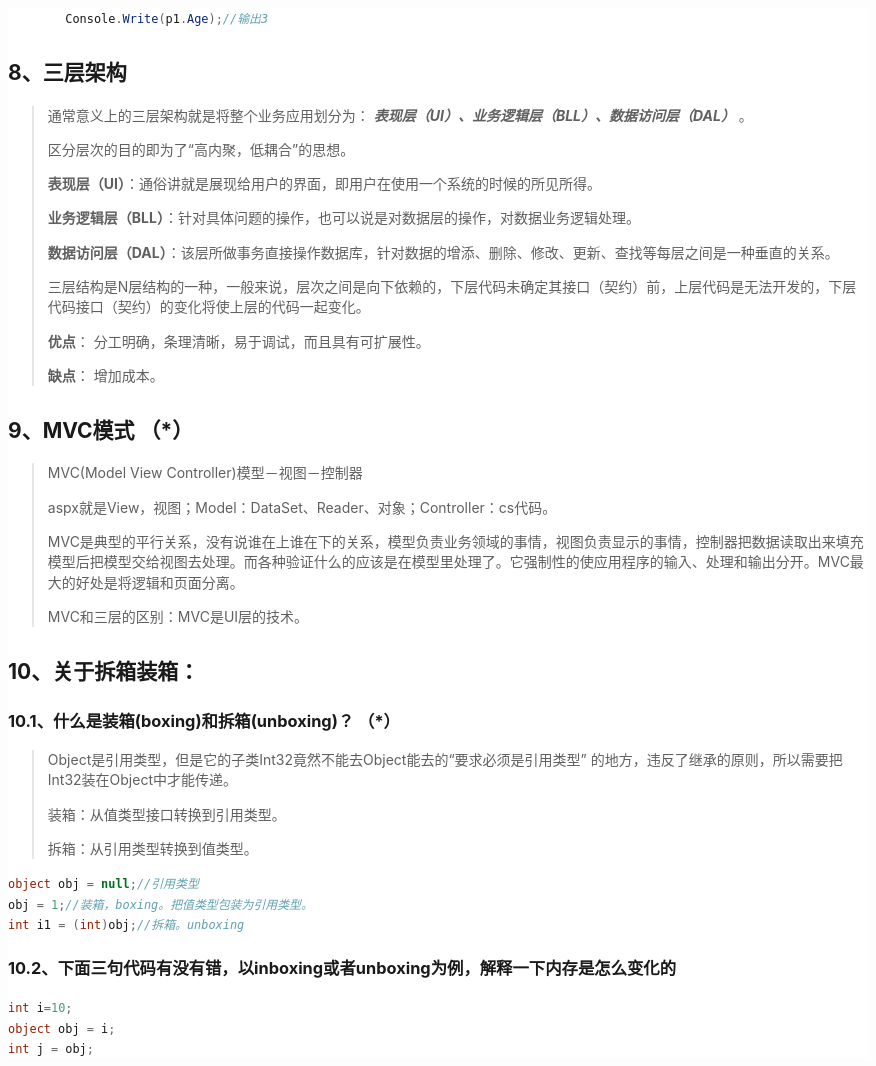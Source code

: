 ```csharp
        Console.Write(p1.Age);//输出3
```

## 8、三层架构

> 通常意义上的三层架构就是将整个业务应用划分为： ***表现层（UI）、业务逻辑层（BLL）、数据访问层（DAL）*** 。
>
> 区分层次的目的即为了“高内聚，低耦合”的思想。
>
> **表现层（UI）**：通俗讲就是展现给用户的界面，即用户在使用一个系统的时候的所见所得。
>
> **业务逻辑层（BLL）**：针对具体问题的操作，也可以说是对数据层的操作，对数据业务逻辑处理。
>
> **数据访问层（DAL）**：该层所做事务直接操作数据库，针对数据的增添、删除、修改、更新、查找等每层之间是一种垂直的关系。
>
> 三层结构是N层结构的一种，一般来说，层次之间是向下依赖的，下层代码未确定其接口（契约）前，上层代码是无法开发的，下层代码接口（契约）的变化将使上层的代码一起变化。
>
> **优点**： 分工明确，条理清晰，易于调试，而且具有可扩展性。
>
> **缺点**： 增加成本。

## 9、MVC模式 （*）

> MVC(Model View Controller)模型－视图－控制器
>
> aspx就是View，视图；Model：DataSet、Reader、对象；Controller：cs代码。
>
> MVC是典型的平行关系，没有说谁在上谁在下的关系，模型负责业务领域的事情，视图负责显示的事情，控制器把数据读取出来填充模型后把模型交给视图去处理。而各种验证什么的应该是在模型里处理了。它强制性的使应用程序的输入、处理和输出分开。MVC最大的好处是将逻辑和页面分离。
>
> MVC和三层的区别：MVC是UI层的技术。

## 10、关于拆箱装箱：

### 10.1、什么是装箱(boxing)和拆箱(unboxing)？ （*）

> Object是引用类型，但是它的子类Int32竟然不能去Object能去的“要求必须是引用类型” 的地方，违反了继承的原则，所以需要把Int32装在Object中才能传递。
>
> 装箱：从值类型接口转换到引用类型。
>
> 拆箱：从引用类型转换到值类型。

```csharp
object obj = null;//引用类型
obj = 1;//装箱，boxing。把值类型包装为引用类型。
int i1 = (int)obj;//拆箱。unboxing
```

### 10.2、下面三句代码有没有错，以inboxing或者unboxing为例，解释一下内存是怎么变化的

```csharp
int i=10;
object obj = i;
int j = obj;
```
